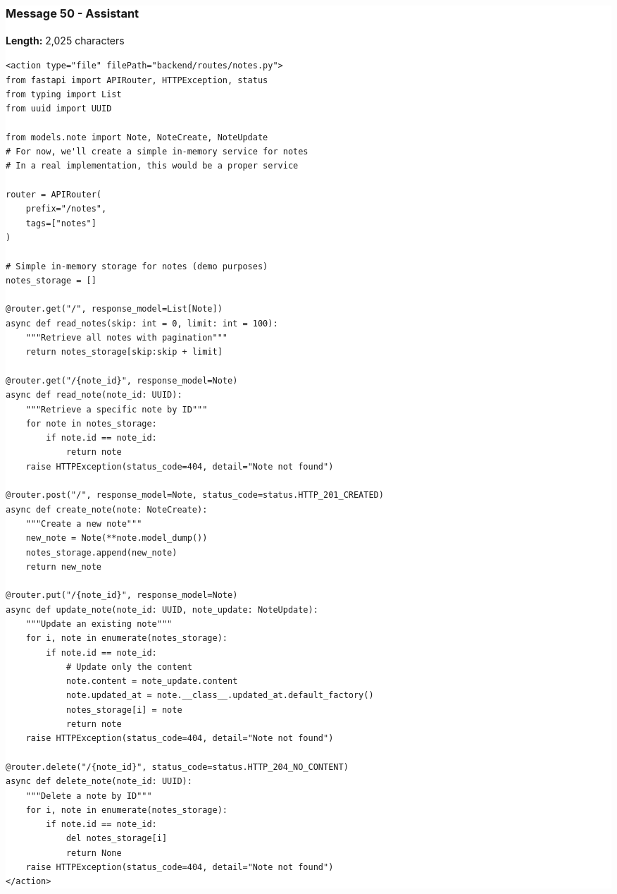 ### Message 50 - Assistant

**Length:** 2,025 characters

```
<action type="file" filePath="backend/routes/notes.py">
from fastapi import APIRouter, HTTPException, status
from typing import List
from uuid import UUID

from models.note import Note, NoteCreate, NoteUpdate
# For now, we'll create a simple in-memory service for notes
# In a real implementation, this would be a proper service

router = APIRouter(
    prefix="/notes",
    tags=["notes"]
)

# Simple in-memory storage for notes (demo purposes)
notes_storage = []

@router.get("/", response_model=List[Note])
async def read_notes(skip: int = 0, limit: int = 100):
    """Retrieve all notes with pagination"""
    return notes_storage[skip:skip + limit]

@router.get("/{note_id}", response_model=Note)
async def read_note(note_id: UUID):
    """Retrieve a specific note by ID"""
    for note in notes_storage:
        if note.id == note_id:
            return note
    raise HTTPException(status_code=404, detail="Note not found")

@router.post("/", response_model=Note, status_code=status.HTTP_201_CREATED)
async def create_note(note: NoteCreate):
    """Create a new note"""
    new_note = Note(**note.model_dump())
    notes_storage.append(new_note)
    return new_note

@router.put("/{note_id}", response_model=Note)
async def update_note(note_id: UUID, note_update: NoteUpdate):
    """Update an existing note"""
    for i, note in enumerate(notes_storage):
        if note.id == note_id:
            # Update only the content
            note.content = note_update.content
            note.updated_at = note.__class__.updated_at.default_factory()
            notes_storage[i] = note
            return note
    raise HTTPException(status_code=404, detail="Note not found")

@router.delete("/{note_id}", status_code=status.HTTP_204_NO_CONTENT)
async def delete_note(note_id: UUID):
    """Delete a note by ID"""
    for i, note in enumerate(notes_storage):
        if note.id == note_id:
            del notes_storage[i]
            return None
    raise HTTPException(status_code=404, detail="Note not found")
</action>
```
